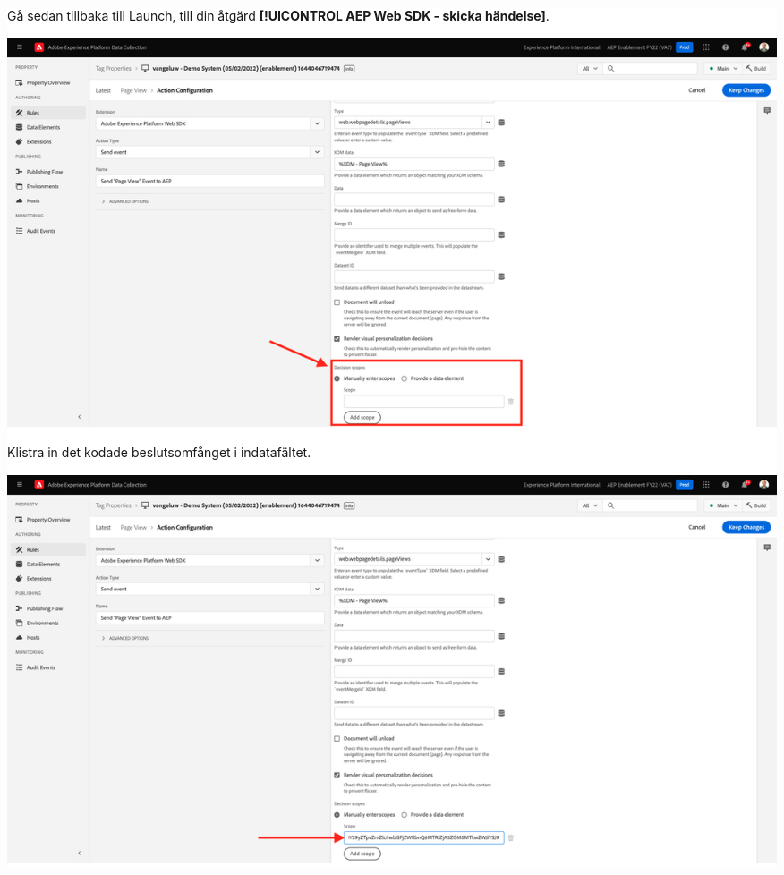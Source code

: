 Gå sedan tillbaka till Launch, till din åtgärd **[!UICONTROL AEP Web SDK - skicka händelse]**.

![WebSDK](./images/launch4.png)

Klistra in det kodade beslutsomfånget i indatafältet.

![WebSDK](./images/launch11.png)

